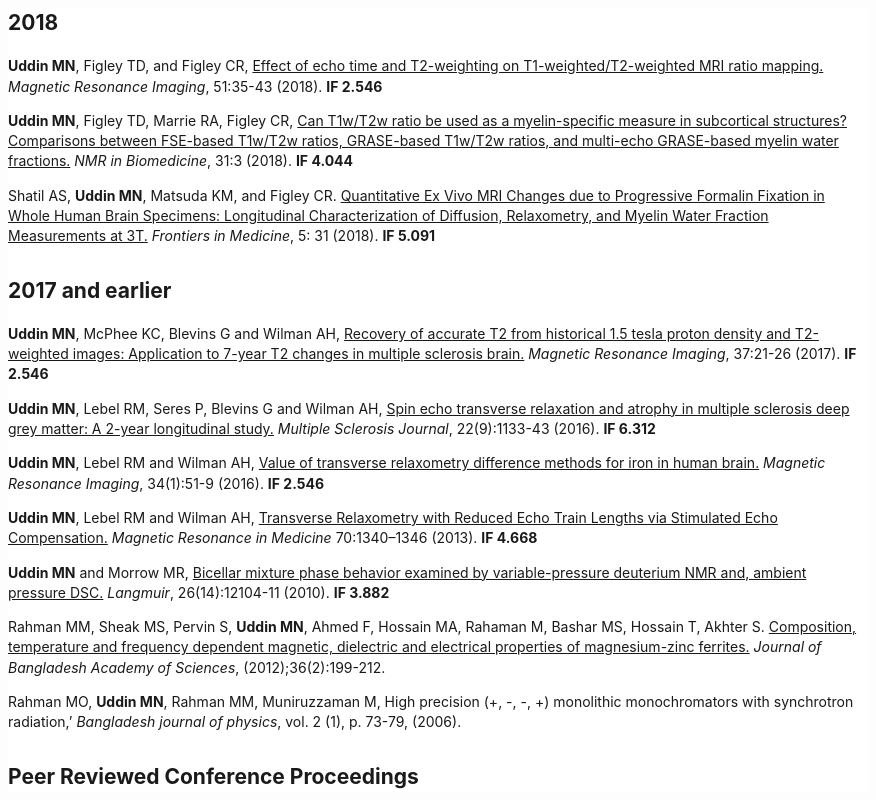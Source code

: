 ## 2018
<strong>Uddin MN</strong>, Figley TD, and Figley CR, <a href="https://www.sciencedirect.com/science/article/pii/S0730725X18300638" target="_blank">Effect of echo time and T2-weighting on T1-weighted/T2-weighted MRI ratio mapping.</a> <i> Magnetic Resonance Imaging</i>, 51:35-43 (2018). <strong>IF 2.546</strong> 

<strong>Uddin MN</strong>, Figley TD, Marrie RA, Figley CR, <a href="https://analyticalsciencejournals.onlinelibrary.wiley.com/doi/abs/10.1002/nbm.3868" target="_blank">Can T1w/T2w ratio be used as a myelin-specific measure in subcortical structures? Comparisons between FSE-based T1w/T2w ratios, GRASE-based T1w/T2w ratios, and multi-echo GRASE-based myelin water fractions.</a> <i>NMR in Biomedicine</i>, 31:3 (2018).  <strong>IF 4.044</strong> 

Shatil AS, <strong>Uddin MN</strong>, Matsuda KM, and Figley CR. <a href="https://www.frontiersin.org/articles/10.3389/fmed.2018.00031/full" target="_blank">Quantitative Ex Vivo MRI Changes due to Progressive Formalin Fixation in Whole Human Brain Specimens: Longitudinal Characterization of Diffusion, Relaxometry, and Myelin Water Fraction Measurements at 3T.</a> <i>Frontiers in Medicine</i>, 5: 31 (2018).  <strong>IF 5.091</strong> 

## 2017 and earlier
<strong>Uddin MN</strong>, McPhee KC, Blevins G and Wilman AH, <a href="https://pubmed.ncbi.nlm.nih.gov/27856398/" target="_blank">Recovery of accurate T2 from historical 1.5 tesla proton density and T2-weighted images: Application to 7-year T2 changes in multiple sclerosis brain.</a> <i>Magnetic Resonance Imaging</i>, 37:21-26 (2017). <strong>IF 2.546</strong> 

<strong>Uddin MN</strong>, Lebel RM, Seres P, Blevins G and Wilman AH, <a href="https://pubmed.ncbi.nlm.nih.gov/26503237/" target="_blank">Spin echo transverse relaxation and atrophy in multiple sclerosis deep grey matter: A 2-year longitudinal study.</a> <i>Multiple Sclerosis Journal</i>, 22(9):1133-43 (2016).  <strong>IF 6.312</strong> 

<strong>Uddin MN</strong>, Lebel RM and Wilman AH, <a href="https://pubmed.ncbi.nlm.nih.gov/26435459/" target="_blank">Value of transverse relaxometry difference methods for iron in human brain.</a> <i> Magnetic Resonance Imaging</i>, 34(1):51-9 (2016).  <strong>IF 2.546</strong> 

<strong>Uddin MN</strong>, Lebel RM and Wilman AH, <a href="https://pubmed.ncbi.nlm.nih.gov/23325543/" target="_blank">Transverse Relaxometry with Reduced Echo Train Lengths via Stimulated Echo Compensation.</a> <i>Magnetic Resonance in Medicine</i> 70:1340–1346 (2013).  <strong>IF 4.668</strong> 

<strong>Uddin MN</strong> and Morrow MR, <a href="https://pubmed.ncbi.nlm.nih.gov/20536154/" target="_blank">Bicellar mixture phase behavior examined by variable-pressure deuterium NMR and, ambient pressure DSC.</a> <i>Langmuir</i>, 26(14):12104-11 (2010). <strong>IF 3.882</strong> 

Rahman MM, Sheak MS, Pervin S, <strong>Uddin MN</strong>, Ahmed F, Hossain MA, Rahaman M, Bashar MS, Hossain T, Akhter S. <a href="https://researchrepository.murdoch.edu.au/id/eprint/56357/1/Composition%2C%20temperature%20and%20frequency%20dependent%20magnetic%2C%20dielectric%20and%20electrical%20properties%20of%20magnesium-zinc%20ferrites.pdf" target="_blank">Composition, temperature and frequency dependent magnetic, dielectric and electrical properties of magnesium-zinc ferrites.</a> <i>Journal of Bangladesh Academy of Sciences</i>, (2012);36(2):199-212.

Rahman MO, <strong>Uddin MN</strong>, Rahman MM, Muniruzzaman M, High precision (+, -, -, +) monolithic monochromators with synchrotron radiation,’ <i>Bangladesh journal of physics</i>, vol. 2 (1), p. 73-79, (2006).

## Peer Reviewed Conference Proceedings
